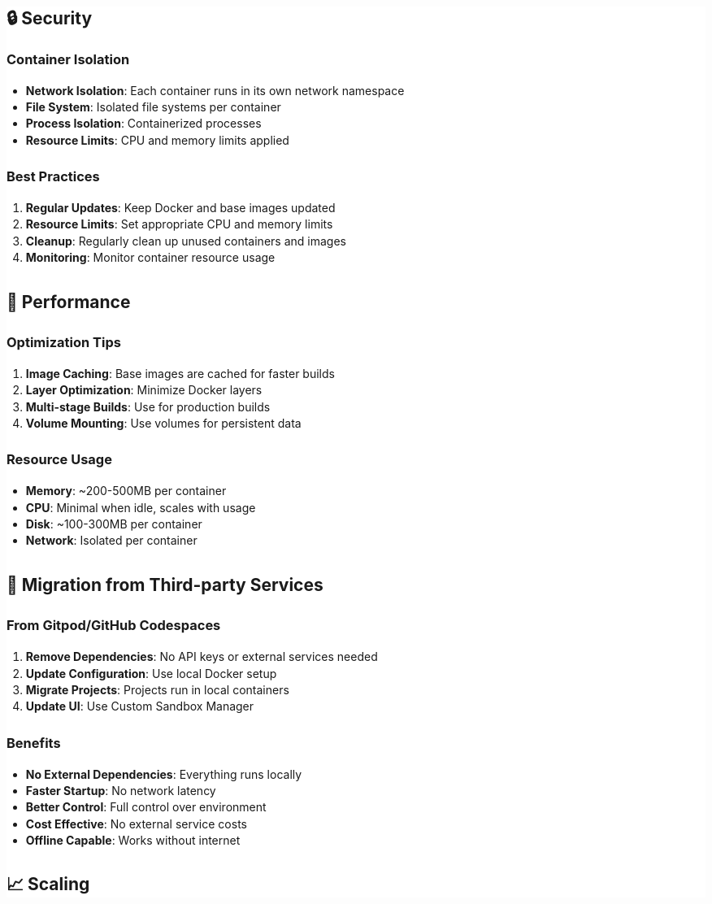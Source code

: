 ## 🔒 Security

### Container Isolation

- **Network Isolation**: Each container runs in its own network namespace
- **File System**: Isolated file systems per container
- **Process Isolation**: Containerized processes
- **Resource Limits**: CPU and memory limits applied

### Best Practices

1. **Regular Updates**: Keep Docker and base images updated
2. **Resource Limits**: Set appropriate CPU and memory limits
3. **Cleanup**: Regularly clean up unused containers and images
4. **Monitoring**: Monitor container resource usage

## 🚀 Performance

### Optimization Tips

1. **Image Caching**: Base images are cached for faster builds
2. **Layer Optimization**: Minimize Docker layers
3. **Multi-stage Builds**: Use for production builds
4. **Volume Mounting**: Use volumes for persistent data

### Resource Usage

- **Memory**: ~200-500MB per container
- **CPU**: Minimal when idle, scales with usage
- **Disk**: ~100-300MB per container
- **Network**: Isolated per container

## 🔄 Migration from Third-party Services

### From Gitpod/GitHub Codespaces

1. **Remove Dependencies**: No API keys or external services needed
2. **Update Configuration**: Use local Docker setup
3. **Migrate Projects**: Projects run in local containers
4. **Update UI**: Use Custom Sandbox Manager

### Benefits

- **No External Dependencies**: Everything runs locally
- **Faster Startup**: No network latency
- **Better Control**: Full control over environment
- **Cost Effective**: No external service costs
- **Offline Capable**: Works without internet

## 📈 Scaling
